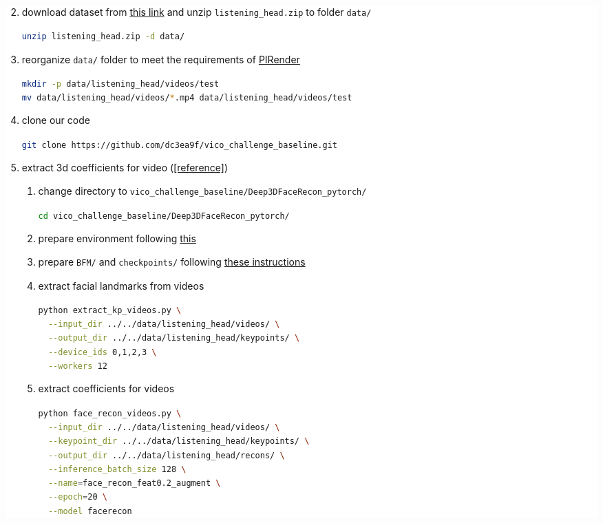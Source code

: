 2. download dataset from [this link](https://1drv.ms/u/s!Ag220j2nXkVswCXNjZcGk2mGtMnl?e=sArC1M) and unzip `listening_head.zip` to folder `data/`

   ```bash
   unzip listening_head.zip -d data/
   ```

3. reorganize `data/` folder to meet the requirements of [PIRender](https://github.com/RenYurui/PIRender)

   ```bash
   mkdir -p data/listening_head/videos/test
   mv data/listening_head/videos/*.mp4 data/listening_head/videos/test
   ```

4. clone our code

   ```bash
   git clone https://github.com/dc3ea9f/vico_challenge_baseline.git
   ```

5. extract 3d coefficients for video ([[reference]](https://github.com/RenYurui/PIRender/blob/main/DatasetHelper.md))

   1. change directory to `vico_challenge_baseline/Deep3DFaceRecon_pytorch/`

      ```bash
      cd vico_challenge_baseline/Deep3DFaceRecon_pytorch/
      ```

   2. prepare environment following [this](https://github.com/sicxu/Deep3DFaceRecon_pytorch/tree/73d491102af6731bded9ae6b3cc7466c3b2e9e48#installation)

   3. prepare `BFM/` and `checkpoints/` following [these instructions](https://github.com/sicxu/Deep3DFaceRecon_pytorch/tree/73d491102af6731bded9ae6b3cc7466c3b2e9e48#prepare-prerequisite-models)

   3. extract facial landmarks from videos

      ```bash
      python extract_kp_videos.py \
        --input_dir ../../data/listening_head/videos/ \
        --output_dir ../../data/listening_head/keypoints/ \
        --device_ids 0,1,2,3 \
        --workers 12
      ```

   4. extract coefficients for videos

      ```bash
      python face_recon_videos.py \
        --input_dir ../../data/listening_head/videos/ \
        --keypoint_dir ../../data/listening_head/keypoints/ \
        --output_dir ../../data/listening_head/recons/ \
        --inference_batch_size 128 \
        --name=face_recon_feat0.2_augment \
        --epoch=20 \
        --model facerecon
      ```
